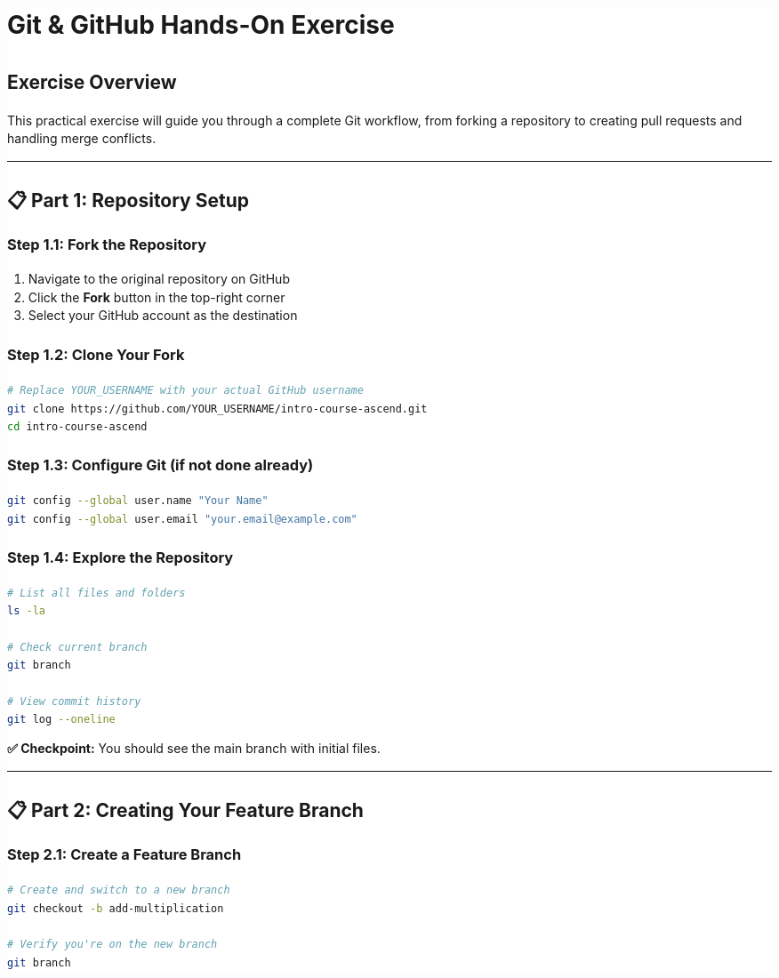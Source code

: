 # Git & GitHub Hands-On Exercise

## Exercise Overview

This practical exercise will guide you through a complete Git workflow, from forking a repository to creating pull requests and handling merge conflicts.

---

## 📋 Part 1: Repository Setup

### Step 1.1: Fork the Repository
1. Navigate to the original repository on GitHub
2. Click the **Fork** button in the top-right corner
3. Select your GitHub account as the destination

### Step 1.2: Clone Your Fork
```bash
# Replace YOUR_USERNAME with your actual GitHub username
git clone https://github.com/YOUR_USERNAME/intro-course-ascend.git
cd intro-course-ascend
```

### Step 1.3: Configure Git (if not done already)
```bash
git config --global user.name "Your Name"
git config --global user.email "your.email@example.com"
```

### Step 1.4: Explore the Repository
```bash
# List all files and folders
ls -la

# Check current branch
git branch

# View commit history
git log --oneline
```

**✅ Checkpoint:** You should see the main branch with initial files.

---

## 📋 Part 2: Creating Your Feature Branch 

### Step 2.1: Create a Feature Branch
```bash
# Create and switch to a new branch
git checkout -b add-multiplication

# Verify you're on the new branch
git branch
```
